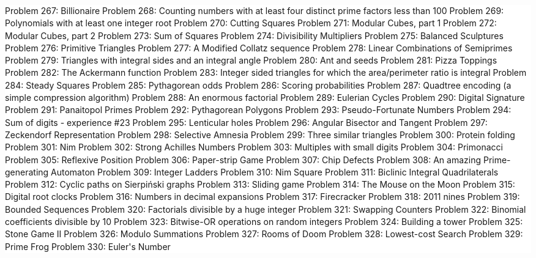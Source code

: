 Problem 267: Billionaire
Problem 268: Counting numbers with at least four distinct prime factors less than 100
Problem 269: Polynomials with at least one integer root
Problem 270: Cutting Squares
Problem 271: Modular Cubes, part 1
Problem 272: Modular Cubes, part 2
Problem 273: Sum of Squares
Problem 274: Divisibility Multipliers
Problem 275: Balanced Sculptures
Problem 276: Primitive Triangles
Problem 277: A Modified Collatz sequence
Problem 278: Linear Combinations of Semiprimes
Problem 279: Triangles with integral sides and an integral angle
Problem 280: Ant and seeds
Problem 281: Pizza Toppings
Problem 282: The Ackermann function
Problem 283: Integer sided triangles for which the area/perimeter ratio is integral
Problem 284: Steady Squares
Problem 285: Pythagorean odds
Problem 286: Scoring probabilities
Problem 287: Quadtree encoding (a simple compression algorithm)
Problem 288: An enormous factorial
Problem 289: Eulerian Cycles
Problem 290: Digital Signature
Problem 291: Panaitopol Primes
Problem 292: Pythagorean Polygons
Problem 293: Pseudo-Fortunate Numbers
Problem 294: Sum of digits - experience #23
Problem 295: Lenticular holes
Problem 296: Angular Bisector and Tangent
Problem 297: Zeckendorf Representation
Problem 298: Selective Amnesia
Problem 299: Three similar triangles
Problem 300: Protein folding
Problem 301: Nim
Problem 302: Strong Achilles Numbers
Problem 303: Multiples with small digits
Problem 304: Primonacci
Problem 305: Reflexive Position
Problem 306: Paper-strip Game
Problem 307: Chip Defects
Problem 308: An amazing Prime-generating Automaton
Problem 309: Integer Ladders
Problem 310: Nim Square
Problem 311: Biclinic Integral Quadrilaterals
Problem 312: Cyclic paths on Sierpiński graphs
Problem 313: Sliding game
Problem 314: The Mouse on the Moon
Problem 315: Digital root clocks
Problem 316: Numbers in decimal expansions
Problem 317: Firecracker
Problem 318: 2011 nines
Problem 319: Bounded Sequences
Problem 320: Factorials divisible by a huge integer
Problem 321: Swapping Counters
Problem 322: Binomial coefficients divisible by 10
Problem 323: Bitwise-OR operations on random integers
Problem 324: Building a tower
Problem 325: Stone Game II
Problem 326: Modulo Summations
Problem 327: Rooms of Doom
Problem 328: Lowest-cost Search
Problem 329: Prime Frog
Problem 330: Euler's Number